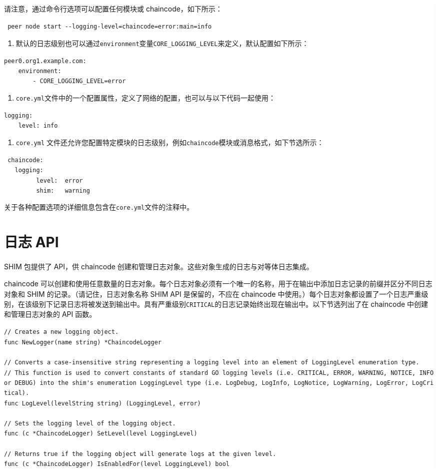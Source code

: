 请注意，通过命令行选项可以配置任何模块或 chaincode，如下所示：

```
 peer node start --logging-level=chaincode=error:main=info
```

1.  默认的日志级别也可以通过`environment`变量`CORE_LOGGING_LEVEL`来定义，默认配置如下所示：

```
peer0.org1.example.com:
    environment:
        - CORE_LOGGING_LEVEL=error
```

1.  `core.yml`文件中的一个配置属性，定义了网络的配置，也可以与以下代码一起使用：

```
logging:
    level: info
```

1.  `core.yml` 文件还允许您配置特定模块的日志级别，例如`chaincode`模块或消息格式，如下节选所示：

```
 chaincode: 
   logging: 
         level:  error 
         shim:   warning  
```

关于各种配置选项的详细信息包含在`core.yml`文件的注释中。

# 日志 API

SHIM 包提供了 API，供 chaincode 创建和管理日志对象。这些对象生成的日志与对等体日志集成。

chaincode 可以创建和使用任意数量的日志对象。每个日志对象必须有一个唯一的名称，用于在输出中添加日志记录的前缀并区分不同日志对象和 SHIM 的记录。（请记住，日志对象名称 SHIM API 是保留的，不应在 chaincode 中使用。）每个日志对象都设置了一个日志严重级别，在该级别下记录日志将被发送到输出中。具有严重级别`CRITICAL`的日志记录始终出现在输出中。以下节选列出了在 chaincode 中创建和管理日志对象的 API 函数。

```
// Creates a new logging object. 
func NewLogger(name string) *ChaincodeLogger 

// Converts a case-insensitive string representing a logging level into an element of LoggingLevel enumeration type. 
// This function is used to convert constants of standard GO logging levels (i.e. CRITICAL, ERROR, WARNING, NOTICE, INFO or DEBUG) into the shim's enumeration LoggingLevel type (i.e. LogDebug, LogInfo, LogNotice, LogWarning, LogError, LogCritical). 
func LogLevel(levelString string) (LoggingLevel, error) 

// Sets the logging level of the logging object. 
func (c *ChaincodeLogger) SetLevel(level LoggingLevel) 

// Returns true if the logging object will generate logs at the given level. 
func (c *ChaincodeLogger) IsEnabledFor(level LoggingLevel) bool 
```

